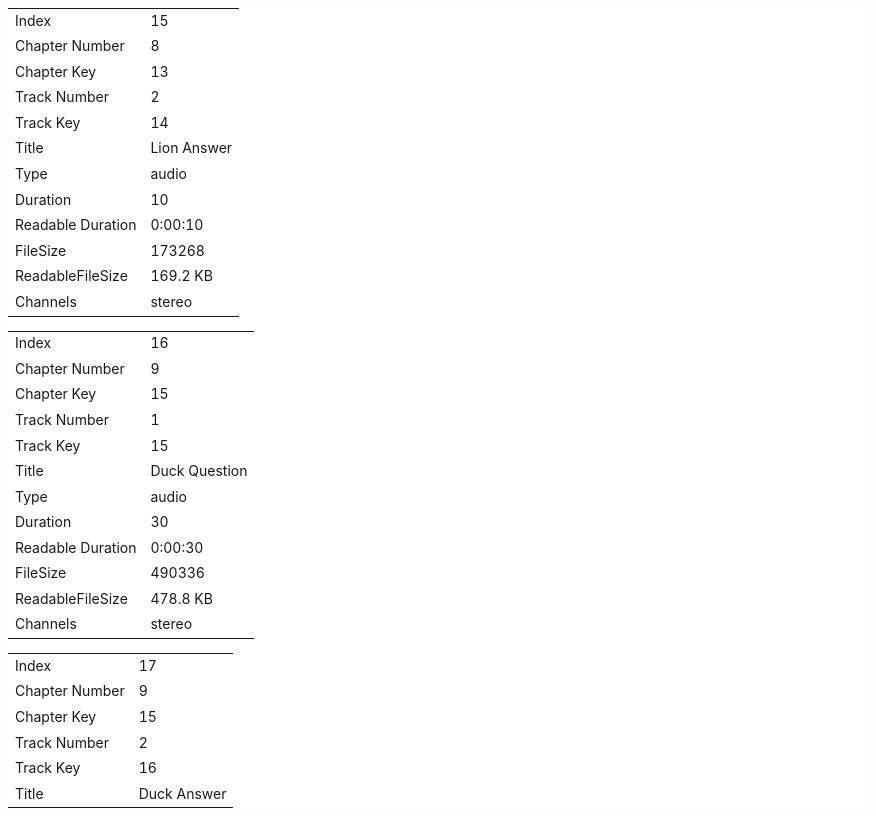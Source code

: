 |  |  |
| - | - |
| Index | 15 |
| Chapter Number | 8 |
| Chapter Key | 13 |
| Track Number | 2 |
| Track Key | 14 |
| Title | Lion Answer |
| Type | audio |
| Duration | 10 |
| Readable Duration | 0:00:10 |
| FileSize | 173268 |
| ReadableFileSize | 169.2 KB |
| Channels | stereo |

|  |  |
| - | - |
| Index | 16 |
| Chapter Number | 9 |
| Chapter Key | 15 |
| Track Number | 1 |
| Track Key | 15 |
| Title | Duck Question |
| Type | audio |
| Duration | 30 |
| Readable Duration | 0:00:30 |
| FileSize | 490336 |
| ReadableFileSize | 478.8 KB |
| Channels | stereo |

|  |  |
| - | - |
| Index | 17 |
| Chapter Number | 9 |
| Chapter Key | 15 |
| Track Number | 2 |
| Track Key | 16 |
| Title | Duck Answer |